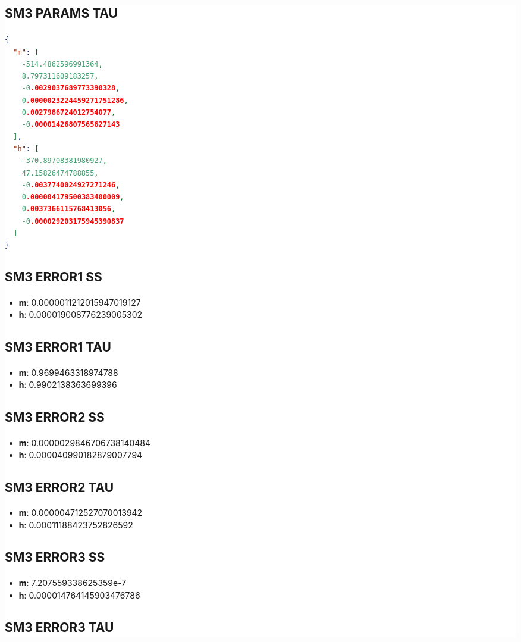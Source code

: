 ## SM3 PARAMS TAU

```json
{
  "m": [
    -514.4862596991364,
    8.797311609183257,
    -0.0029037689773390328,
    0.0000023224459271751286,
    0.0027986724012754077,
    -0.00001426807565627143
  ],
  "h": [
    -370.89708381980927,
    47.15826474788855,
    -0.0037740024927271246,
    0.000004179500383400009,
    0.0037366115768413056,
    -0.000029203175945390837
  ]
}
```

## SM3 ERROR1 SS

- **m**: 0.0000011212015947019127
- **h**: 0.000019008776239005302

## SM3 ERROR1 TAU

- **m**: 0.9699463318974788
- **h**: 0.9902138363699396

## SM3 ERROR2 SS

- **m**: 0.0000029846706738140484
- **h**: 0.000040990182879007794

## SM3 ERROR2 TAU

- **m**: 0.000004712527070013942
- **h**: 0.00011188423752826592

## SM3 ERROR3 SS

- **m**: 7.207559338625359e-7
- **h**: 0.000014764145903476786

## SM3 ERROR3 TAU
